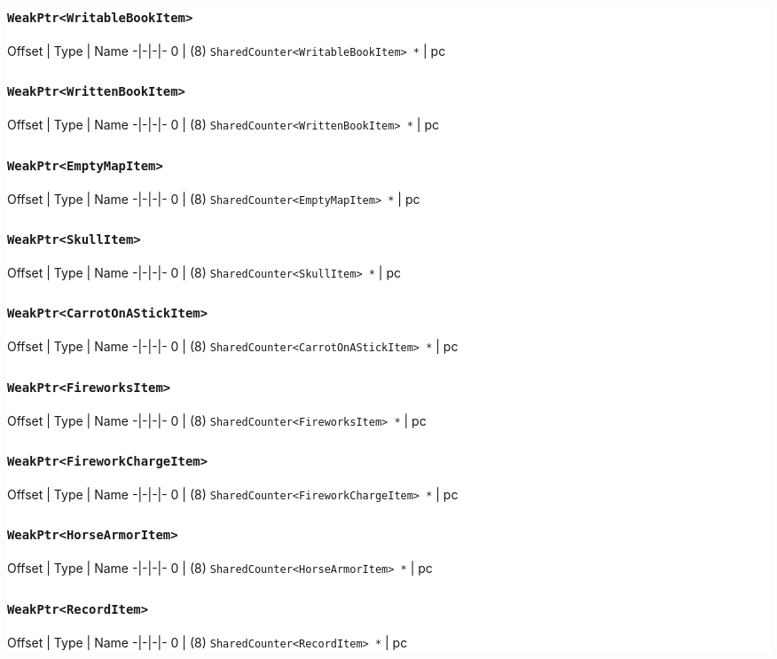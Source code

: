
### `WeakPtr<WritableBookItem>`
Offset | Type | Name
-|-|-|-
0 | (8) `SharedCounter<WritableBookItem> *` | pc


### `WeakPtr<WrittenBookItem>`
Offset | Type | Name
-|-|-|-
0 | (8) `SharedCounter<WrittenBookItem> *` | pc


### `WeakPtr<EmptyMapItem>`
Offset | Type | Name
-|-|-|-
0 | (8) `SharedCounter<EmptyMapItem> *` | pc


### `WeakPtr<SkullItem>`
Offset | Type | Name
-|-|-|-
0 | (8) `SharedCounter<SkullItem> *` | pc


### `WeakPtr<CarrotOnAStickItem>`
Offset | Type | Name
-|-|-|-
0 | (8) `SharedCounter<CarrotOnAStickItem> *` | pc


### `WeakPtr<FireworksItem>`
Offset | Type | Name
-|-|-|-
0 | (8) `SharedCounter<FireworksItem> *` | pc


### `WeakPtr<FireworkChargeItem>`
Offset | Type | Name
-|-|-|-
0 | (8) `SharedCounter<FireworkChargeItem> *` | pc


### `WeakPtr<HorseArmorItem>`
Offset | Type | Name
-|-|-|-
0 | (8) `SharedCounter<HorseArmorItem> *` | pc


### `WeakPtr<RecordItem>`
Offset | Type | Name
-|-|-|-
0 | (8) `SharedCounter<RecordItem> *` | pc
